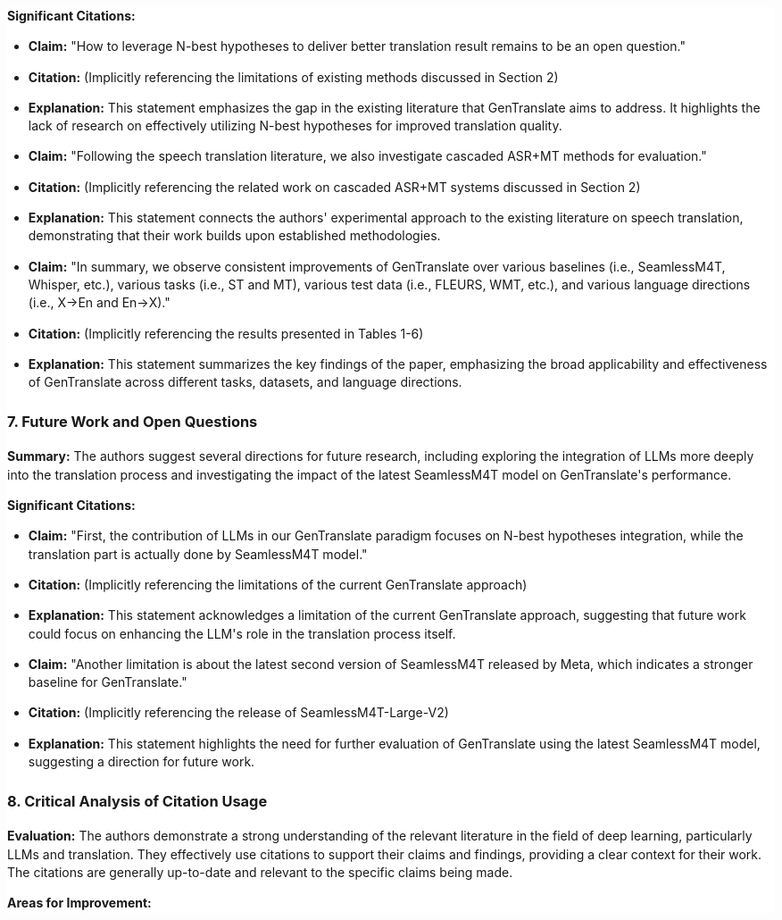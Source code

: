 **Significant Citations:**

- **Claim:** "How to leverage N-best hypotheses to deliver better translation result remains to be an open question."
- **Citation:** (Implicitly referencing the limitations of existing methods discussed in Section 2)
- **Explanation:** This statement emphasizes the gap in the existing literature that GenTranslate aims to address. It highlights the lack of research on effectively utilizing N-best hypotheses for improved translation quality.

- **Claim:** "Following the speech translation literature, we also investigate cascaded ASR+MT methods for evaluation."
- **Citation:** (Implicitly referencing the related work on cascaded ASR+MT systems discussed in Section 2)
- **Explanation:** This statement connects the authors' experimental approach to the existing literature on speech translation, demonstrating that their work builds upon established methodologies.

- **Claim:** "In summary, we observe consistent improvements of GenTranslate over various baselines (i.e., SeamlessM4T, Whisper, etc.), various tasks (i.e., ST and MT), various test data (i.e., FLEURS, WMT, etc.), and various language directions (i.e., X→En and En→X)."
- **Citation:** (Implicitly referencing the results presented in Tables 1-6)
- **Explanation:** This statement summarizes the key findings of the paper, emphasizing the broad applicability and effectiveness of GenTranslate across different tasks, datasets, and language directions.


### 7. Future Work and Open Questions

**Summary:** The authors suggest several directions for future research, including exploring the integration of LLMs more deeply into the translation process and investigating the impact of the latest SeamlessM4T model on GenTranslate's performance.

**Significant Citations:**

- **Claim:** "First, the contribution of LLMs in our GenTranslate paradigm focuses on N-best hypotheses integration, while the translation part is actually done by SeamlessM4T model."
- **Citation:** (Implicitly referencing the limitations of the current GenTranslate approach)
- **Explanation:** This statement acknowledges a limitation of the current GenTranslate approach, suggesting that future work could focus on enhancing the LLM's role in the translation process itself.

- **Claim:** "Another limitation is about the latest second version of SeamlessM4T released by Meta, which indicates a stronger baseline for GenTranslate."
- **Citation:** (Implicitly referencing the release of SeamlessM4T-Large-V2)
- **Explanation:** This statement highlights the need for further evaluation of GenTranslate using the latest SeamlessM4T model, suggesting a direction for future work.


### 8. Critical Analysis of Citation Usage

**Evaluation:** The authors demonstrate a strong understanding of the relevant literature in the field of deep learning, particularly LLMs and translation. They effectively use citations to support their claims and findings, providing a clear context for their work. The citations are generally up-to-date and relevant to the specific claims being made.

**Areas for Improvement:**
